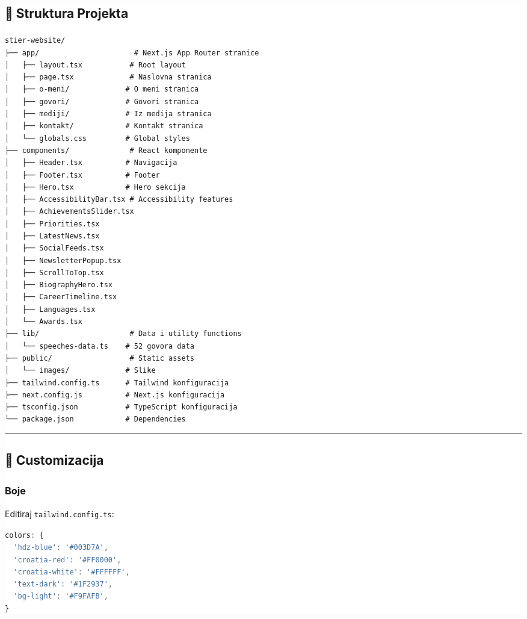 
## 📁 Struktura Projekta

```
stier-website/
├── app/                      # Next.js App Router stranice
│   ├── layout.tsx           # Root layout
│   ├── page.tsx             # Naslovna stranica
│   ├── o-meni/             # O meni stranica
│   ├── govori/             # Govori stranica
│   ├── mediji/             # Iz medija stranica
│   ├── kontakt/            # Kontakt stranica
│   └── globals.css         # Global styles
├── components/              # React komponente
│   ├── Header.tsx          # Navigacija
│   ├── Footer.tsx          # Footer
│   ├── Hero.tsx            # Hero sekcija
│   ├── AccessibilityBar.tsx # Accessibility features
│   ├── AchievementsSlider.tsx
│   ├── Priorities.tsx
│   ├── LatestNews.tsx
│   ├── SocialFeeds.tsx
│   ├── NewsletterPopup.tsx
│   ├── ScrollToTop.tsx
│   ├── BiographyHero.tsx
│   ├── CareerTimeline.tsx
│   ├── Languages.tsx
│   └── Awards.tsx
├── lib/                     # Data i utility functions
│   └── speeches-data.ts    # 52 govora data
├── public/                  # Static assets
│   └── images/             # Slike
├── tailwind.config.ts      # Tailwind konfiguracija
├── next.config.js          # Next.js konfiguracija
├── tsconfig.json           # TypeScript konfiguracija
└── package.json            # Dependencies

```

---

## 🎨 Customizacija

### Boje

Editiraj `tailwind.config.ts`:

```typescript
colors: {
  'hdz-blue': '#003D7A',
  'croatia-red': '#FF0000',
  'croatia-white': '#FFFFFF',
  'text-dark': '#1F2937',
  'bg-light': '#F9FAFB',
}
```
